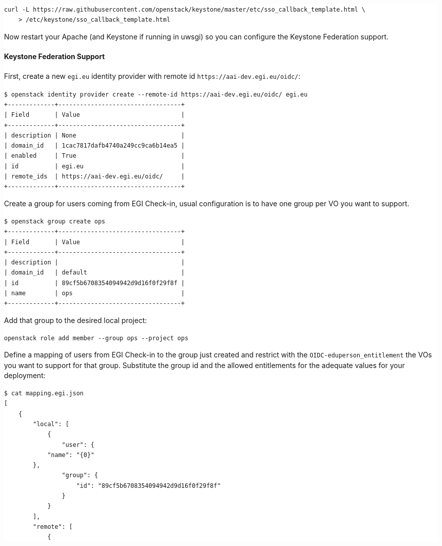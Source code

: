 ``` {.console}
curl -L https://raw.githubusercontent.com/openstack/keystone/master/etc/sso_callback_template.html \
    > /etc/keystone/sso_callback_template.html
```

Now restart your Apache (and Keystone if running in uwsgi) so you can
configure the Keystone Federation support.

#### Keystone Federation Support

First, create a new `egi.eu` identity provider with remote id
`https://aai-dev.egi.eu/oidc/`:

``` {.console}
$ openstack identity provider create --remote-id https://aai-dev.egi.eu/oidc/ egi.eu
+-------------+----------------------------------+
| Field       | Value                            |
+-------------+----------------------------------+
| description | None                             |
| domain_id   | 1cac7817dafb4740a249cc9ca6b14ea5 |
| enabled     | True                             |
| id          | egi.eu                           |
| remote_ids  | https://aai-dev.egi.eu/oidc/     |
+-------------+----------------------------------+
```

Create a group for users coming from EGI Check-in, usual configuration
is to have one group per VO you want to support.

``` {.console}
$ openstack group create ops
+-------------+----------------------------------+
| Field       | Value                            |
+-------------+----------------------------------+
| description |                                  |
| domain_id   | default                          |
| id          | 89cf5b6708354094942d9d16f0f29f8f |
| name        | ops                              |
+-------------+----------------------------------+
```

Add that group to the desired local project:

``` {.console}
openstack role add member --group ops --project ops
```

Define a mapping of users from EGI Check-in to the group just created
and restrict with the `OIDC-eduperson_entitlement` the VOs you want to
support for that group. Substitute the group id and the allowed
entitlements for the adequate values for your deployment:

``` {.console}
$ cat mapping.egi.json
[
    {
        "local": [
            {
                "user": {
            "name": "{0}"
        },
                "group": {
                    "id": "89cf5b6708354094942d9d16f0f29f8f"
                }
            }
        ],
        "remote": [
            {
```